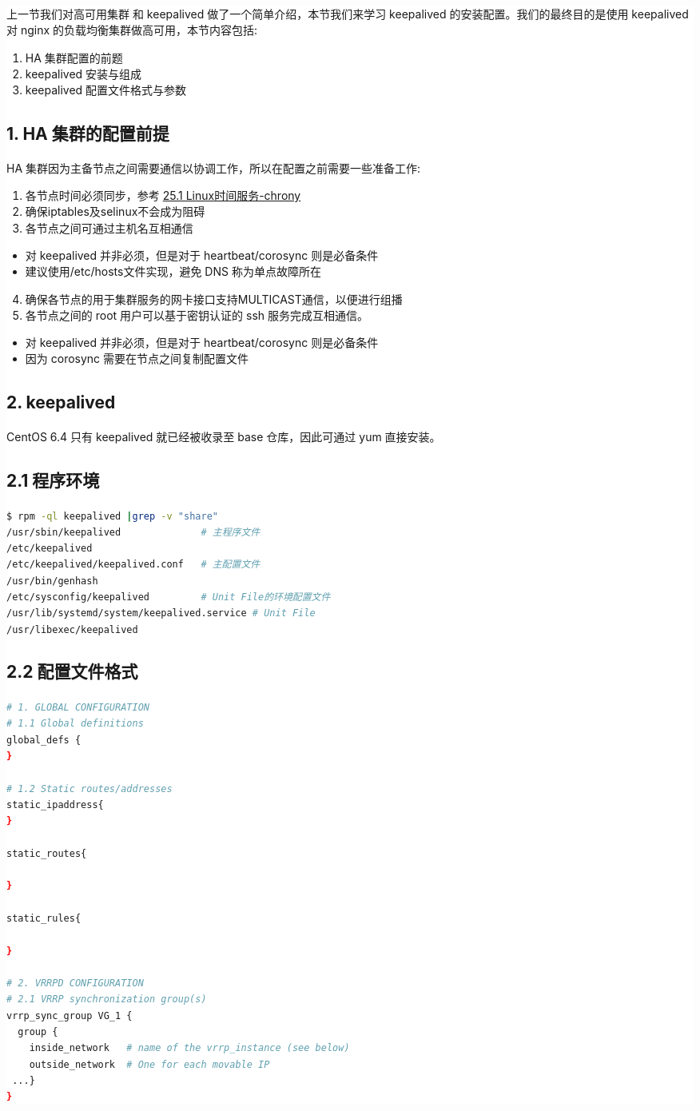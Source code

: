 

上一节我们对高可用集群 和 keepalived 做了一个简单介绍，本节我们来学习 keepalived 的安装配置。我们的最终目的是使用 keepalived 对 nginx 的负载均衡集群做高可用，本节内容包括:
1. HA 集群配置的前题
2. keepalived 安装与组成
3. keepalived 配置文件格式与参数

## 1. HA 集群的配置前提
HA 集群因为主备节点之间需要通信以协调工作，所以在配置之前需要一些准备工作:
1. 各节点时间必须同步，参考 [25.1 Linux时间服务-chrony](../25-Linux日志-时钟服务-sudo/Linux时间服务-chrony.md)
2. 确保iptables及selinux不会成为阻碍
3. 各节点之间可通过主机名互相通信
  - 对 keepalived 并非必须，但是对于 heartbeat/corosync 则是必备条件
  - 建议使用/etc/hosts文件实现，避免 DNS 称为单点故障所在
4. 确保各节点的用于集群服务的网卡接口支持MULTICAST通信，以便进行组播
5. 各节点之间的 root 用户可以基于密钥认证的 ssh 服务完成互相通信。
  - 对 keepalived 并非必须，但是对于 heartbeat/corosync 则是必备条件
  - 因为 corosync 需要在节点之间复制配置文件

## 2. keepalived
CentOS 6.4 只有 keepalived 就已经被收录至 base 仓库，因此可通过 yum 直接安装。

## 2.1 程序环境
```bash
$ rpm -ql keepalived |grep -v "share"
/usr/sbin/keepalived              # 主程序文件
/etc/keepalived
/etc/keepalived/keepalived.conf   # 主配置文件
/usr/bin/genhash                  
/etc/sysconfig/keepalived         # Unit File的环境配置文件
/usr/lib/systemd/system/keepalived.service # Unit File
/usr/libexec/keepalived
```

## 2.2 配置文件格式
```bash
# 1. GLOBAL CONFIGURATION
# 1.1 Global definitions
global_defs {
}

# 1.2 Static routes/addresses
static_ipaddress{
}

static_routes{

}

static_rules{

}

# 2. VRRPD CONFIGURATION
# 2.1 VRRP synchronization group(s)
vrrp_sync_group VG_1 {
  group {
    inside_network   # name of the vrrp_instance (see below)
    outside_network  # One for each movable IP
 ...}
}
```